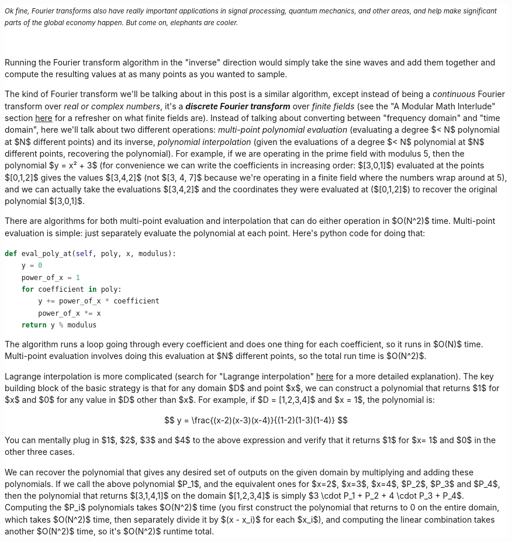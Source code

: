 <small><i>Ok fine, Fourier transforms also have really important applications in signal processing, quantum mechanics, and other areas, and help make significant parts of the global economy happen. But come on, elephants are cooler.</i></small>
</center><br></p>

<p>Running the Fourier transform algorithm in the "inverse" direction would simply take the sine waves and add them together and compute the resulting values at as many points as you wanted to sample. </p>

<p>The kind of Fourier transform we'll be talking about in this post is a similar algorithm, except instead of being a <em>continuous</em> Fourier transform over <em>real or complex numbers</em>, it's a <em><strong>discrete Fourier transform</strong></em> over <em>finite fields</em> (see the "A Modular Math Interlude" section <a href="https://vitalik.ca/general/2017/11/22/starks_part_2.html">here</a> for a refresher on what finite fields are). Instead of talking about converting between "frequency domain" and "time domain", here we'll talk about two different operations: <em>multi-point polynomial evaluation</em> (evaluating a degree $< N$ polynomial at $N$ different points) and its inverse, <em>polynomial interpolation</em> (given the evaluations of a degree $< N$ polynomial at $N$ different points, recovering the polynomial). For example, if we are operating in the prime field with modulus 5, then the polynomial $y = x² + 3$ (for convenience we can write the coefficients in increasing order: $[3,0,1]$) evaluated at the points $[0,1,2]$ gives the values $[3,4,2]$ (not $[3, 4, 7]$ because we're operating in a finite field where the numbers wrap around at 5), and we can actually take the evaluations $[3,4,2]$ and the coordinates they were evaluated at ($[0,1,2]$) to recover the original polynomial $[3,0,1]$.</p>

<p>There are algorithms for both multi-point evaluation and interpolation that can do either operation in $O(N^2)$ time. Multi-point evaluation is simple: just separately evaluate the polynomial at each point. Here's python code for doing that:</p>

```python
def eval_poly_at(self, poly, x, modulus):
    y = 0
    power_of_x = 1
    for coefficient in poly:
        y += power_of_x * coefficient
        power_of_x *= x
    return y % modulus
```

<p>The algorithm runs a loop going through every coefficient and does one thing for each coefficient, so it runs in $O(N)$ time. Multi-point evaluation involves doing this evaluation at $N$ different points, so the total run time is $O(N^2)$.</p>

<p>Lagrange interpolation is more complicated (search for "Lagrange interpolation" <a href="https://blog.ethereum.org/2014/08/16/secret-sharing-erasure-coding-guide-aspiring-dropbox-decentralizer/">here</a> for a more detailed explanation). The key building block of the basic strategy is that for any domain $D$ and point $x$, we can construct a polynomial that returns $1$ for $x$ and $0$ for any value in $D$ other than $x$. For example, if $D = [1,2,3,4]$ and $x = 1$, the polynomial is:</p>

$$
y = \frac{(x-2)(x-3)(x-4)}{(1-2)(1-3)(1-4)}
$$

<p>You can mentally plug in $1$, $2$, $3$ and $4$ to the above expression and verify that it returns $1$ for $x= 1$ and $0$ in the other three cases.</p>

<p>We can recover the polynomial that gives any desired set of outputs on the given domain by multiplying and adding these polynomials. If we call the above polynomial $P_1$, and the equivalent ones for $x=2$, $x=3$, $x=4$, $P_2$, $P_3$ and $P_4$, then the polynomial that returns $[3,1,4,1]$ on the domain $[1,2,3,4]$ is simply $3 \cdot P_1 + P_2 + 4 \cdot P_3 + P_4$. Computing the $P_i$ polynomials takes $O(N^2)$ time (you first construct the polynomial that returns to 0 on the entire domain, which takes $O(N^2)$ time, then separately divide it by $(x - x_i)$ for each $x_i$), and computing the linear combination takes another $O(N^2)$ time, so it's $O(N^2)$ runtime total.</p>


[category]: <> (General)
[date]: <> (2019/05/12)
[title]: <> (Fast Fourier Transforms)
[pandoc]: <> (--mathjax)